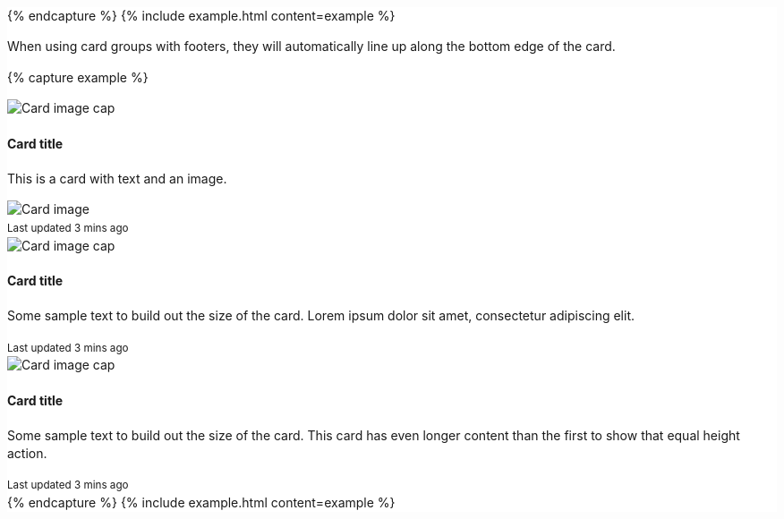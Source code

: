 </div>
{% endcapture %}
{% include example.html content=example %}

When using card groups with footers, they will automatically line up along the bottom edge of the card.

{% capture example %}
<div class="card-group-sm">
  <div class="card">
    <div class="card-img">
      <img class="img-fluid card-img-top" data-src="holder.js/100px150/" alt="Card image cap">
    </div>
    <div class="card-body">
      <h4 class="card-title">Card title</h4>
      <p class="card-text">This is a card with text and an image.</p>
      <div class="card-img">
        <img class="img-fluid" src="{{ site.baseurl }}/assets/img/test.gif" alt="Card image">
      </div>
    </div>
    <div class="card-footer">
      <small class="text-muted">Last updated 3 mins ago</small>
    </div>
  </div>
  <div class="card">
    <div class="card-img">
      <img class="img-fluid card-img-top" data-src="holder.js/100px150/" alt="Card image cap">
    </div>
    <div class="card-body">
      <h4 class="card-title">Card title</h4>
      <p class="card-text">Some sample text to build out the size of the card. Lorem ipsum dolor sit amet, consectetur adipiscing elit.</p>
    </div>
    <div class="card-footer">
      <small class="text-muted">Last updated 3 mins ago</small>
    </div>
  </div>
  <div class="card">
    <div class="card-img">
      <img class="img-fluid card-img-top" data-src="holder.js/100px150/" alt="Card image cap">
    </div>
    <div class="card-body">
      <h4 class="card-title">Card title</h4>
      <p class="card-text">Some sample text to build out the size of the card. This card has even longer content than the first to show that equal height action.</p>
    </div>
    <div class="card-footer">
      <small class="text-muted">Last updated 3 mins ago</small>
    </div>
  </div>
</div>
{% endcapture %}
{% include example.html content=example %}
